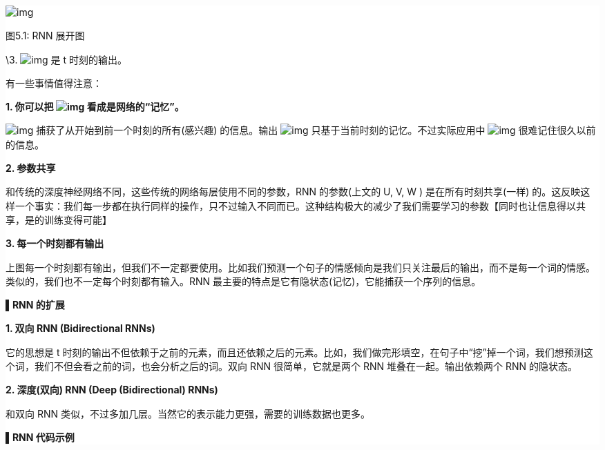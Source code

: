 



![img](https://mmbiz.qpic.cn/mmbiz_png/ptp8P184xjzHicGRndgOhAyecTodo5iaQH8kbEW2E1UAbq21O6ER4zrCg7JMib3EXG7Fl5FbxhHCjLcqEiasj6ybTw/640?wx_fmt=png&tp=webp&wxfrom=5&wx_lazy=1&wx_co=1)

图5.1: RNN 展开图



\3. ![img](https://mmbiz.qpic.cn/mmbiz_png/ptp8P184xjzHicGRndgOhAyecTodo5iaQHQGJa9Y2o1OSIt2wRnbNuwicrmrkEMaqQjt7GibojHJBFaFBaP4am5Nwg/640?wx_fmt=png&tp=webp&wxfrom=5&wx_lazy=1&wx_co=1) 是 t 时刻的输出。



有一些事情值得注意：



**1. 你可以把 ![img](https://mmbiz.qpic.cn/mmbiz_png/ptp8P184xjzHicGRndgOhAyecTodo5iaQHM1Xo7YnhyibAZ58Fwh0qq9Eszcn3AZiaVLC4cljtvZZvL0NacIewOHmQ/640?wx_fmt=png&tp=webp&wxfrom=5&wx_lazy=1&wx_co=1) 看成是网络的“记忆”。**



![img](https://mmbiz.qpic.cn/mmbiz_png/ptp8P184xjzHicGRndgOhAyecTodo5iaQHM1Xo7YnhyibAZ58Fwh0qq9Eszcn3AZiaVLC4cljtvZZvL0NacIewOHmQ/640?wx_fmt=png&tp=webp&wxfrom=5&wx_lazy=1&wx_co=1) 捕获了从开始到前一个时刻的所有(感兴趣) 的信息。输出 ![img](https://mmbiz.qpic.cn/mmbiz_png/ptp8P184xjzHicGRndgOhAyecTodo5iaQHChbMESaHrdia7xOhw33xWYnyWX1BhGEyJAgmJHCqLEefatndshPHs1Q/640?wx_fmt=png&tp=webp&wxfrom=5&wx_lazy=1&wx_co=1) 只基于当前时刻的记忆。不过实际应用中 ![img](https://mmbiz.qpic.cn/mmbiz_png/ptp8P184xjzHicGRndgOhAyecTodo5iaQHM1Xo7YnhyibAZ58Fwh0qq9Eszcn3AZiaVLC4cljtvZZvL0NacIewOHmQ/640?wx_fmt=png&tp=webp&wxfrom=5&wx_lazy=1&wx_co=1) 很难记住很久以前的信息。



**2. 参数共享**



和传统的深度神经网络不同，这些传统的网络每层使用不同的参数，RNN 的参数(上文的 U, V, W ) 是在所有时刻共享(一样) 的。这反映这样一个事实：我们每一步都在执行同样的操作，只不过输入不同而已。这种结构极大的减少了我们需要学习的参数【同时也让信息得以共享，是的训练变得可能】



**3. 每一个时刻都有输出**



上图每一个时刻都有输出，但我们不一定都要使用。比如我们预测一个句子的情感倾向是我们只关注最后的输出，而不是每一个词的情感。类似的，我们也不一定每个时刻都有输入。RNN 最主要的特点是它有隐状态(记忆)，它能捕获一个序列的信息。



**▌RNN 的扩展**



**1. 双向 RNN (Bidirectional RNNs)**



它的思想是 t 时刻的输出不但依赖于之前的元素，而且还依赖之后的元素。比如，我们做完形填空，在句子中“挖”掉一个词，我们想预测这个词，我们不但会看之前的词，也会分析之后的词。双向 RNN 很简单，它就是两个 RNN  堆叠在一起。输出依赖两个 RNN 的隐状态。



**2. 深度(双向) RNN (Deep (Bidirectional) RNNs)**



和双向 RNN 类似，不过多加几层。当然它的表示能力更强，需要的训练数据也更多。



**▌RNN 代码示例**



